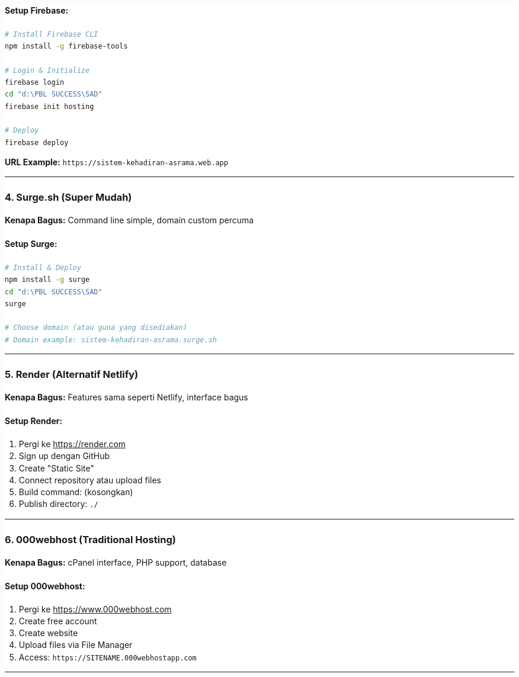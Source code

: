 #### Setup Firebase:
```bash
# Install Firebase CLI
npm install -g firebase-tools

# Login & Initialize
firebase login
cd "d:\PBL SUCCESS\SAD"
firebase init hosting

# Deploy
firebase deploy
```

**URL Example:** `https://sistem-kehadiran-asrama.web.app`

---

### 4. **Surge.sh** (Super Mudah)
**Kenapa Bagus:** Command line simple, domain custom percuma

#### Setup Surge:
```bash
# Install & Deploy
npm install -g surge
cd "d:\PBL SUCCESS\SAD"
surge

# Choose domain (atau guna yang disediakan)
# Domain example: sistem-kehadiran-asrama.surge.sh
```

---

### 5. **Render** (Alternatif Netlify)
**Kenapa Bagus:** Features sama seperti Netlify, interface bagus

#### Setup Render:
1. Pergi ke https://render.com
2. Sign up dengan GitHub
3. Create "Static Site"
4. Connect repository atau upload files
5. Build command: (kosongkan)
6. Publish directory: `./`

---

### 6. **000webhost** (Traditional Hosting)
**Kenapa Bagus:** cPanel interface, PHP support, database

#### Setup 000webhost:
1. Pergi ke https://www.000webhost.com
2. Create free account
3. Create website
4. Upload files via File Manager
5. Access: `https://SITENAME.000webhostapp.com`

---